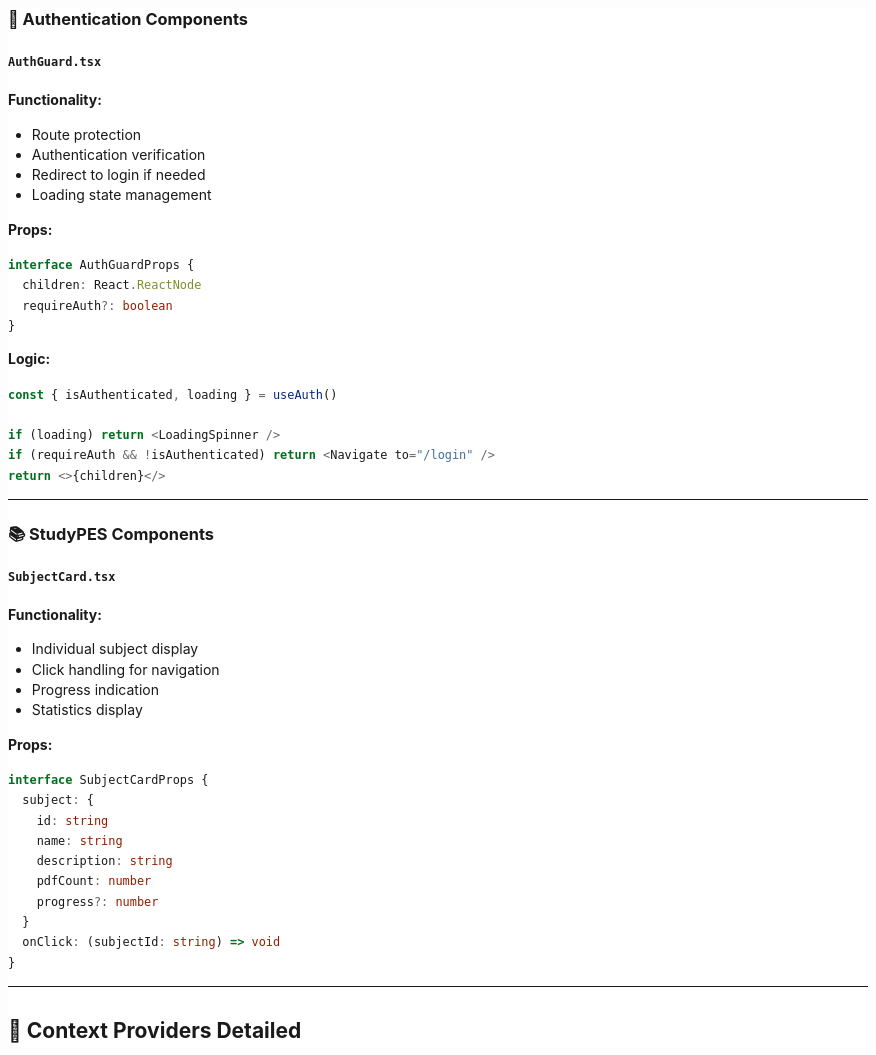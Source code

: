 ### 🔐 Authentication Components

#### `AuthGuard.tsx`
**Functionality:**
- Route protection
- Authentication verification
- Redirect to login if needed
- Loading state management

**Props:**
```typescript
interface AuthGuardProps {
  children: React.ReactNode
  requireAuth?: boolean
}
```

**Logic:**
```typescript
const { isAuthenticated, loading } = useAuth()

if (loading) return <LoadingSpinner />
if (requireAuth && !isAuthenticated) return <Navigate to="/login" />
return <>{children}</>
```

---

### 📚 StudyPES Components

#### `SubjectCard.tsx`
**Functionality:**
- Individual subject display
- Click handling for navigation
- Progress indication
- Statistics display

**Props:**
```typescript
interface SubjectCardProps {
  subject: {
    id: string
    name: string
    description: string
    pdfCount: number
    progress?: number
  }
  onClick: (subjectId: string) => void
}
```

---

## 🎯 Context Providers Detailed
